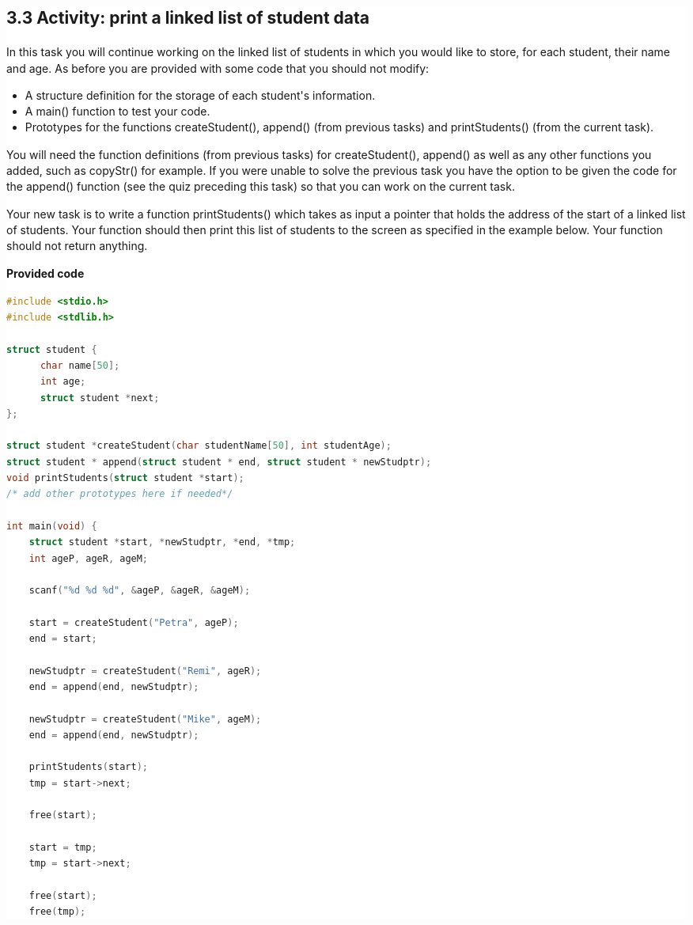 


## 3.3 Activity: print a linked list of student data

In this task you will continue working on the linked list of students in which you would like to store, for each student,  their name and age. As before you are provided with some code that you  should not modify:

- A structure definition for the storage of each student's information.
- A main() function to test your code. 
- Prototypes for the functions createStudent(), append() (from previous tasks) and printStudents() (from the current task).

You will need the function definitions (from  previous tasks) for createStudent(), append() as well as any other  functions you added, such as copyStr() for example. If you were unable  to solve the previous task you have the option to be given the code for  the append() function (see the quiz preceding this task) so that you can work on the current task.

Your new task is to write a function printStudents() which takes as input a pointer that holds the address of the start of a linked list of students. Your function should then print this list of  students to the screen as specified in the example below. Your function  should not return anything.

**Provided code**

 

```c
#include <stdio.h>
#include <stdlib.h>

struct student {
      char name[50];
      int age;
      struct student *next;
};

struct student *createStudent(char studentName[50], int studentAge);
struct student * append(struct student * end, struct student * newStudptr); 
void printStudents(struct student *start);
/* add other prototypes here if needed*/

int main(void) {
    struct student *start, *newStudptr, *end, *tmp;
    int ageP, ageR, ageM;

    scanf("%d %d %d", &ageP, &ageR, &ageM);

    start = createStudent("Petra", ageP);
    end = start;

    newStudptr = createStudent("Remi", ageR);
    end = append(end, newStudptr);

    newStudptr = createStudent("Mike", ageM);
    end = append(end, newStudptr);

    printStudents(start);
    tmp = start->next;

    free(start);

    start = tmp;
    tmp = start->next;

    free(start);
    free(tmp);

```